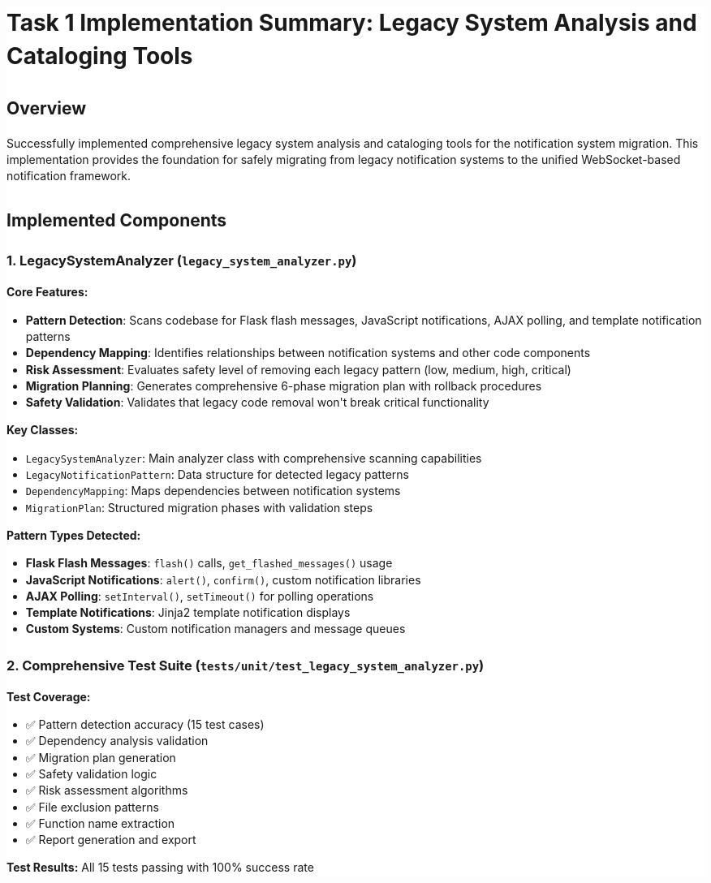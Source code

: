 # Task 1 Implementation Summary: Legacy System Analysis and Cataloging Tools

## Overview

Successfully implemented comprehensive legacy system analysis and cataloging tools for the notification system migration. This implementation provides the foundation for safely migrating from legacy notification systems to the unified WebSocket-based notification framework.

## Implemented Components

### 1. LegacySystemAnalyzer (`legacy_system_analyzer.py`)

**Core Features:**
- **Pattern Detection**: Scans codebase for Flask flash messages, JavaScript notifications, AJAX polling, and template notification patterns
- **Dependency Mapping**: Identifies relationships between notification systems and other code components
- **Risk Assessment**: Evaluates safety level of removing each legacy pattern (low, medium, high, critical)
- **Migration Planning**: Generates comprehensive 6-phase migration plan with rollback procedures
- **Safety Validation**: Validates that legacy code removal won't break critical functionality

**Key Classes:**
- `LegacySystemAnalyzer`: Main analyzer class with comprehensive scanning capabilities
- `LegacyNotificationPattern`: Data structure for detected legacy patterns
- `DependencyMapping`: Maps dependencies between notification systems
- `MigrationPlan`: Structured migration phases with validation steps

**Pattern Types Detected:**
- **Flask Flash Messages**: `flash()` calls, `get_flashed_messages()` usage
- **JavaScript Notifications**: `alert()`, `confirm()`, custom notification libraries
- **AJAX Polling**: `setInterval()`, `setTimeout()` for polling operations
- **Template Notifications**: Jinja2 template notification displays
- **Custom Systems**: Custom notification managers and message queues

### 2. Comprehensive Test Suite (`tests/unit/test_legacy_system_analyzer.py`)

**Test Coverage:**
- ✅ Pattern detection accuracy (15 test cases)
- ✅ Dependency analysis validation
- ✅ Migration plan generation
- ✅ Safety validation logic
- ✅ Risk assessment algorithms
- ✅ File exclusion patterns
- ✅ Function name extraction
- ✅ Report generation and export

**Test Results:** All 15 tests passing with 100% success rate
